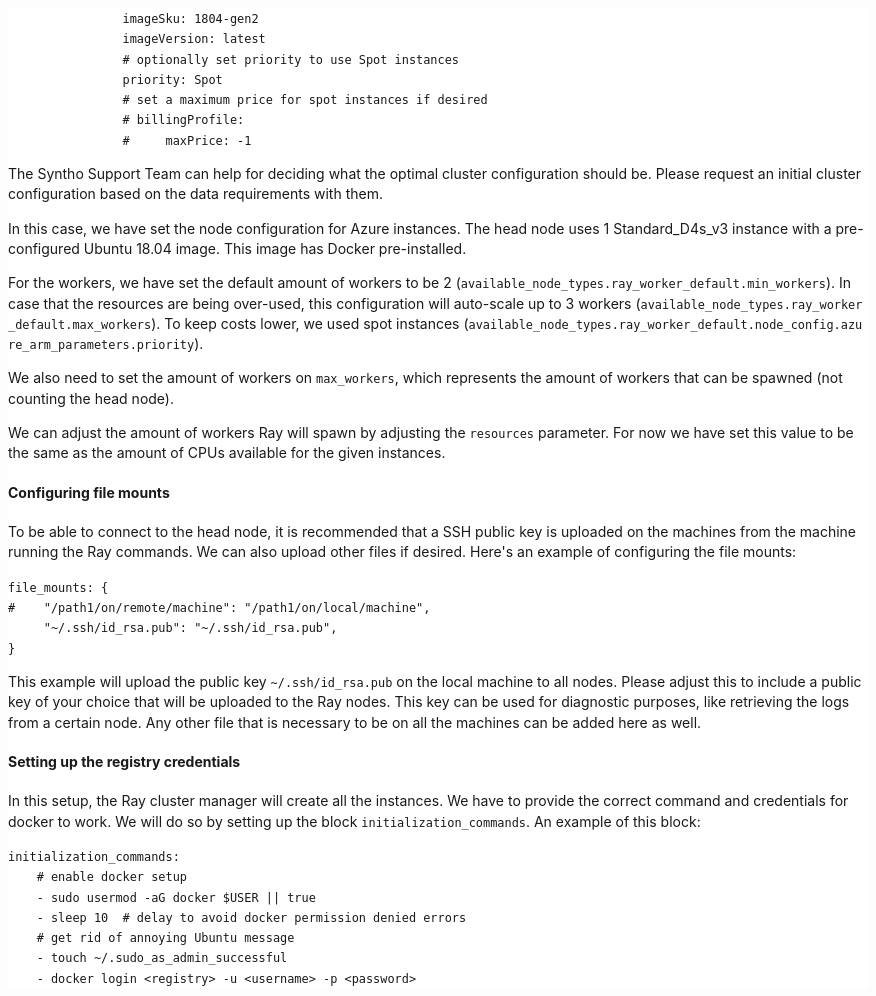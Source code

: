 ```[yaml]
                imageSku: 1804-gen2
                imageVersion: latest
                # optionally set priority to use Spot instances
                priority: Spot
                # set a maximum price for spot instances if desired
                # billingProfile:
                #     maxPrice: -1
```

The Syntho Support Team can help for deciding what the optimal cluster configuration should be. Please request an initial cluster configuration based on the data requirements with them.

In this case, we have set the node configuration for Azure instances. The head node uses 1 Standard_D4s_v3 instance with a pre-configured Ubuntu 18.04 image. This image has Docker pre-installed.

For the workers, we have set the default amount of workers to be 2 (`available_node_types.ray_worker_default.min_workers`). In case that the resources are being over-used, this configuration will auto-scale up to 3 workers (`available_node_types.ray_worker_default.max_workers`). To keep costs lower, we used spot instances (`available_node_types.ray_worker_default.node_config.azure_arm_parameters.priority`).

We also need to set the amount of workers on `max_workers`, which represents the amount of workers that can be spawned (not counting the head node).

We can adjust the amount of workers Ray will spawn by adjusting the `resources` parameter. For now we have set this value to be the same as the amount of CPUs available for the given instances.

#### Configuring file mounts

To be able to connect to the head node, it is recommended that a SSH public key is uploaded on the machines from the machine running the Ray commands. We can also upload other files if desired. Here's an example of configuring the file mounts:

```[yaml]
file_mounts: {
#    "/path1/on/remote/machine": "/path1/on/local/machine",
     "~/.ssh/id_rsa.pub": "~/.ssh/id_rsa.pub",
}
```

This example will upload the public key `~/.ssh/id_rsa.pub` on the local machine to all nodes. Please adjust this to include a public key of your choice that will be uploaded to the Ray nodes. This key can be used for diagnostic purposes, like retrieving the logs from a certain node. Any other file that is necessary to be on all the machines can be added here as well.

#### Setting up the registry credentials

In this setup, the Ray cluster manager will create all the instances. We have to provide the correct command and credentials for docker to work. We will do so by setting up the block `initialization_commands`. An example of this block:

```[yaml]
initialization_commands:
    # enable docker setup
    - sudo usermod -aG docker $USER || true
    - sleep 10  # delay to avoid docker permission denied errors
    # get rid of annoying Ubuntu message
    - touch ~/.sudo_as_admin_successful
    - docker login <registry> -u <username> -p <password>
```
